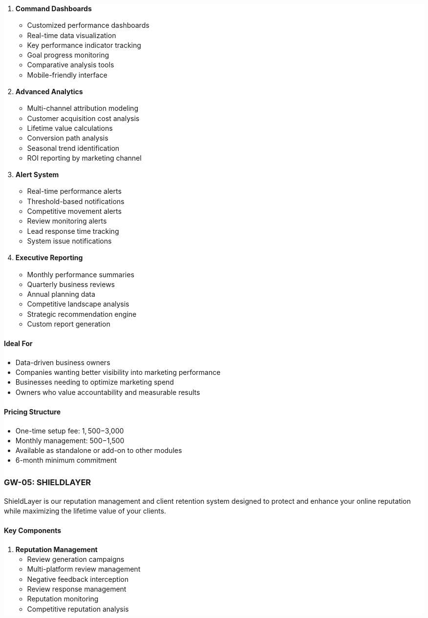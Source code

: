 1. **Command Dashboards**
   * Customized performance dashboards
   * Real-time data visualization
   * Key performance indicator tracking
   * Goal progress monitoring
   * Comparative analysis tools
   * Mobile-friendly interface

2. **Advanced Analytics**
   * Multi-channel attribution modeling
   * Customer acquisition cost analysis
   * Lifetime value calculations
   * Conversion path analysis
   * Seasonal trend identification
   * ROI reporting by marketing channel

3. **Alert System**
   * Real-time performance alerts
   * Threshold-based notifications
   * Competitive movement alerts
   * Review monitoring alerts
   * Lead response time tracking
   * System issue notifications

4. **Executive Reporting**
   * Monthly performance summaries
   * Quarterly business reviews
   * Annual planning data
   * Competitive landscape analysis
   * Strategic recommendation engine
   * Custom report generation

#### Ideal For
* Data-driven business owners
* Companies wanting better visibility into marketing performance
* Businesses needing to optimize marketing spend
* Owners who value accountability and measurable results

#### Pricing Structure
* One-time setup fee: $1,500-$3,000
* Monthly management: $500-$1,500
* Available as standalone or add-on to other modules
* 6-month minimum commitment

### GW-05: SHIELDLAYER

ShieldLayer is our reputation management and client retention system designed to protect and enhance your online reputation while maximizing the lifetime value of your clients.

#### Key Components

1. **Reputation Management**
   * Review generation campaigns
   * Multi-platform review management
   * Negative feedback interception
   * Review response management
   * Reputation monitoring
   * Competitive reputation analysis

